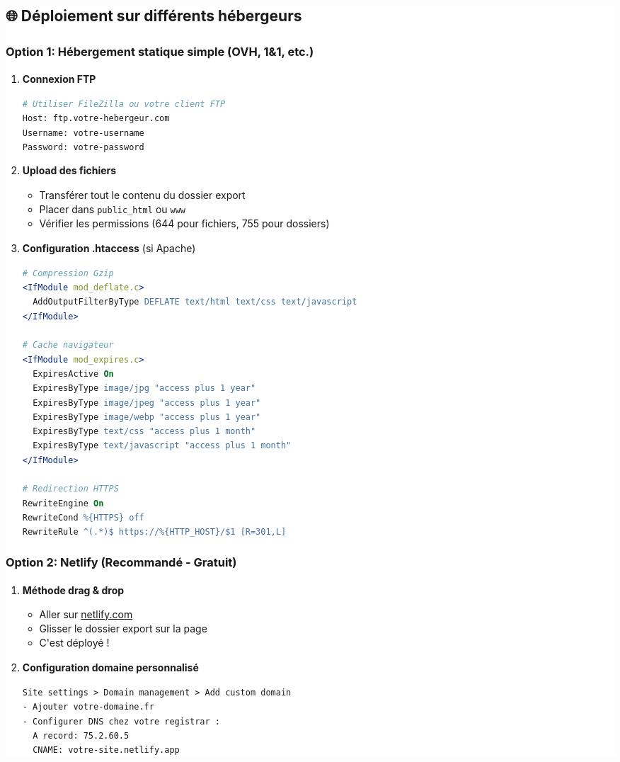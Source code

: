 ## 🌐 Déploiement sur différents hébergeurs

### Option 1: Hébergement statique simple (OVH, 1&1, etc.)

1. **Connexion FTP**
   ```bash
   # Utiliser FileZilla ou votre client FTP
   Host: ftp.votre-hebergeur.com
   Username: votre-username
   Password: votre-password
   ```

2. **Upload des fichiers**
   - Transférer tout le contenu du dossier export
   - Placer dans `public_html` ou `www`
   - Vérifier les permissions (644 pour fichiers, 755 pour dossiers)

3. **Configuration .htaccess** (si Apache)
   ```apache
   # Compression Gzip
   <IfModule mod_deflate.c>
     AddOutputFilterByType DEFLATE text/html text/css text/javascript
   </IfModule>

   # Cache navigateur
   <IfModule mod_expires.c>
     ExpiresActive On
     ExpiresByType image/jpg "access plus 1 year"
     ExpiresByType image/jpeg "access plus 1 year"
     ExpiresByType image/webp "access plus 1 year"
     ExpiresByType text/css "access plus 1 month"
     ExpiresByType text/javascript "access plus 1 month"
   </IfModule>

   # Redirection HTTPS
   RewriteEngine On
   RewriteCond %{HTTPS} off
   RewriteRule ^(.*)$ https://%{HTTP_HOST}/$1 [R=301,L]
   ```

### Option 2: Netlify (Recommandé - Gratuit)

1. **Méthode drag & drop**
   - Aller sur [netlify.com](https://netlify.com)
   - Glisser le dossier export sur la page
   - C'est déployé !

2. **Configuration domaine personnalisé**
   ```
   Site settings > Domain management > Add custom domain
   - Ajouter votre-domaine.fr
   - Configurer DNS chez votre registrar :
     A record: 75.2.60.5
     CNAME: votre-site.netlify.app
   ```
